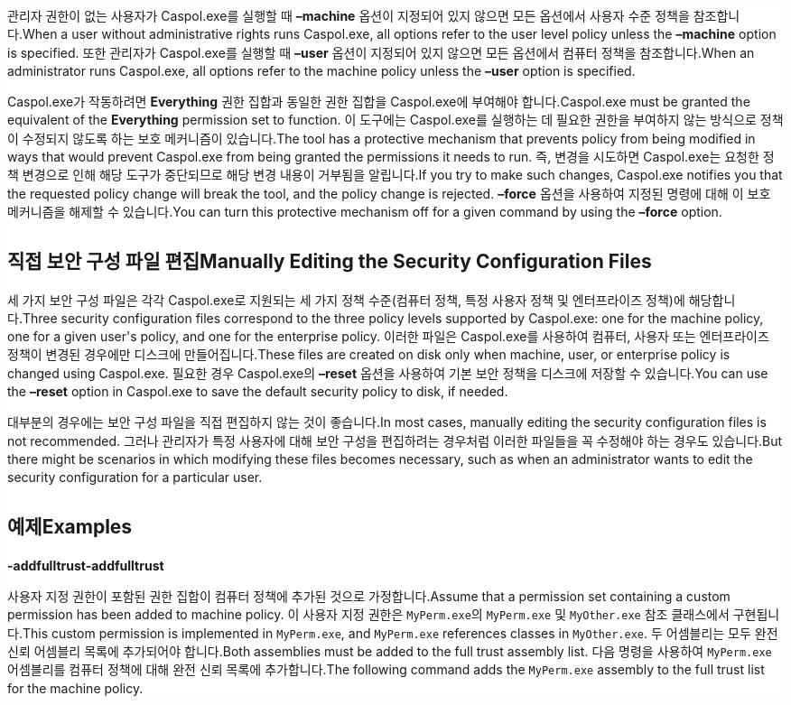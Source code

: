  <span data-ttu-id="c6517-390">관리자 권한이 없는 사용자가 Caspol.exe를 실행할 때 **–machine** 옵션이 지정되어 있지 않으면 모든 옵션에서 사용자 수준 정책을 참조합니다.</span><span class="sxs-lookup"><span data-stu-id="c6517-390">When a user without administrative rights runs Caspol.exe, all options refer to the user level policy unless the **–machine** option is specified.</span></span> <span data-ttu-id="c6517-391">또한 관리자가 Caspol.exe를 실행할 때 **–user** 옵션이 지정되어 있지 않으면 모든 옵션에서 컴퓨터 정책을 참조합니다.</span><span class="sxs-lookup"><span data-stu-id="c6517-391">When an administrator runs Caspol.exe, all options refer to the machine policy unless the **–user** option is specified.</span></span>  
  
 <span data-ttu-id="c6517-392">Caspol.exe가 작동하려면 **Everything** 권한 집합과 동일한 권한 집합을 Caspol.exe에 부여해야 합니다.</span><span class="sxs-lookup"><span data-stu-id="c6517-392">Caspol.exe must be granted the equivalent of the **Everything** permission set to function.</span></span> <span data-ttu-id="c6517-393">이 도구에는 Caspol.exe를 실행하는 데 필요한 권한을 부여하지 않는 방식으로 정책이 수정되지 않도록 하는 보호 메커니즘이 있습니다.</span><span class="sxs-lookup"><span data-stu-id="c6517-393">The tool has a protective mechanism that prevents policy from being modified in ways that would prevent Caspol.exe from being granted the permissions it needs to run.</span></span> <span data-ttu-id="c6517-394">즉, 변경을 시도하면 Caspol.exe는 요청한 정책 변경으로 인해 해당 도구가 중단되므로 해당 변경 내용이 거부됨을 알립니다.</span><span class="sxs-lookup"><span data-stu-id="c6517-394">If you try to make such changes, Caspol.exe notifies you that the requested policy change will break the tool, and the policy change is rejected.</span></span> <span data-ttu-id="c6517-395">**–force** 옵션을 사용하여 지정된 명령에 대해 이 보호 메커니즘을 해제할 수 있습니다.</span><span class="sxs-lookup"><span data-stu-id="c6517-395">You can turn this protective mechanism off for a given command by using the **–force** option.</span></span>  
  
<a name="cpgrfcodeaccesssecuritypolicyutilitycaspolexeanchor1"></a>   
## <a name="manually-editing-the-security-configuration-files"></a><span data-ttu-id="c6517-396">직접 보안 구성 파일 편집</span><span class="sxs-lookup"><span data-stu-id="c6517-396">Manually Editing the Security Configuration Files</span></span>  
 <span data-ttu-id="c6517-397">세 가지 보안 구성 파일은 각각 Caspol.exe로 지원되는 세 가지 정책 수준(컴퓨터 정책, 특정 사용자 정책 및 엔터프라이즈 정책)에 해당합니다.</span><span class="sxs-lookup"><span data-stu-id="c6517-397">Three security configuration files correspond to the three policy levels supported by Caspol.exe: one for the machine policy, one for a given user's policy, and one for the enterprise policy.</span></span> <span data-ttu-id="c6517-398">이러한 파일은 Caspol.exe를 사용하여 컴퓨터, 사용자 또는 엔터프라이즈 정책이 변경된 경우에만 디스크에 만들어집니다.</span><span class="sxs-lookup"><span data-stu-id="c6517-398">These files are created on disk only when machine, user, or enterprise policy is changed using Caspol.exe.</span></span> <span data-ttu-id="c6517-399">필요한 경우 Caspol.exe의 **–reset** 옵션을 사용하여 기본 보안 정책을 디스크에 저장할 수 있습니다.</span><span class="sxs-lookup"><span data-stu-id="c6517-399">You can use the **–reset** option in Caspol.exe to save the default security policy to disk, if needed.</span></span>  
  
 <span data-ttu-id="c6517-400">대부분의 경우에는 보안 구성 파일을 직접 편집하지 않는 것이 좋습니다.</span><span class="sxs-lookup"><span data-stu-id="c6517-400">In most cases, manually editing the security configuration files is not recommended.</span></span> <span data-ttu-id="c6517-401">그러나 관리자가 특정 사용자에 대해 보안 구성을 편집하려는 경우처럼 이러한 파일들을 꼭 수정해야 하는 경우도 있습니다.</span><span class="sxs-lookup"><span data-stu-id="c6517-401">But there might be scenarios in which modifying these files becomes necessary, such as when an administrator wants to edit the security configuration for a particular user.</span></span>  
  
## <a name="examples"></a><span data-ttu-id="c6517-402">예제</span><span class="sxs-lookup"><span data-stu-id="c6517-402">Examples</span></span>  
 <span data-ttu-id="c6517-403">**-addfulltrust**</span><span class="sxs-lookup"><span data-stu-id="c6517-403">**-addfulltrust**</span></span>  
  
 <span data-ttu-id="c6517-404">사용자 지정 권한이 포함된 권한 집합이 컴퓨터 정책에 추가된 것으로 가정합니다.</span><span class="sxs-lookup"><span data-stu-id="c6517-404">Assume that a permission set containing a custom permission has been added to machine policy.</span></span> <span data-ttu-id="c6517-405">이 사용자 지정 권한은 `MyPerm.exe`의 `MyPerm.exe` 및 `MyOther.exe` 참조 클래스에서 구현됩니다.</span><span class="sxs-lookup"><span data-stu-id="c6517-405">This custom permission is implemented in `MyPerm.exe`, and `MyPerm.exe` references classes in `MyOther.exe`.</span></span> <span data-ttu-id="c6517-406">두 어셈블리는 모두 완전 신뢰 어셈블리 목록에 추가되어야 합니다.</span><span class="sxs-lookup"><span data-stu-id="c6517-406">Both assemblies must be added to the full trust assembly list.</span></span> <span data-ttu-id="c6517-407">다음 명령을 사용하여 `MyPerm.exe` 어셈블리를 컴퓨터 정책에 대해 완전 신뢰 목록에 추가합니다.</span><span class="sxs-lookup"><span data-stu-id="c6517-407">The following command adds the `MyPerm.exe` assembly to the full trust list for the machine policy.</span></span>  
  